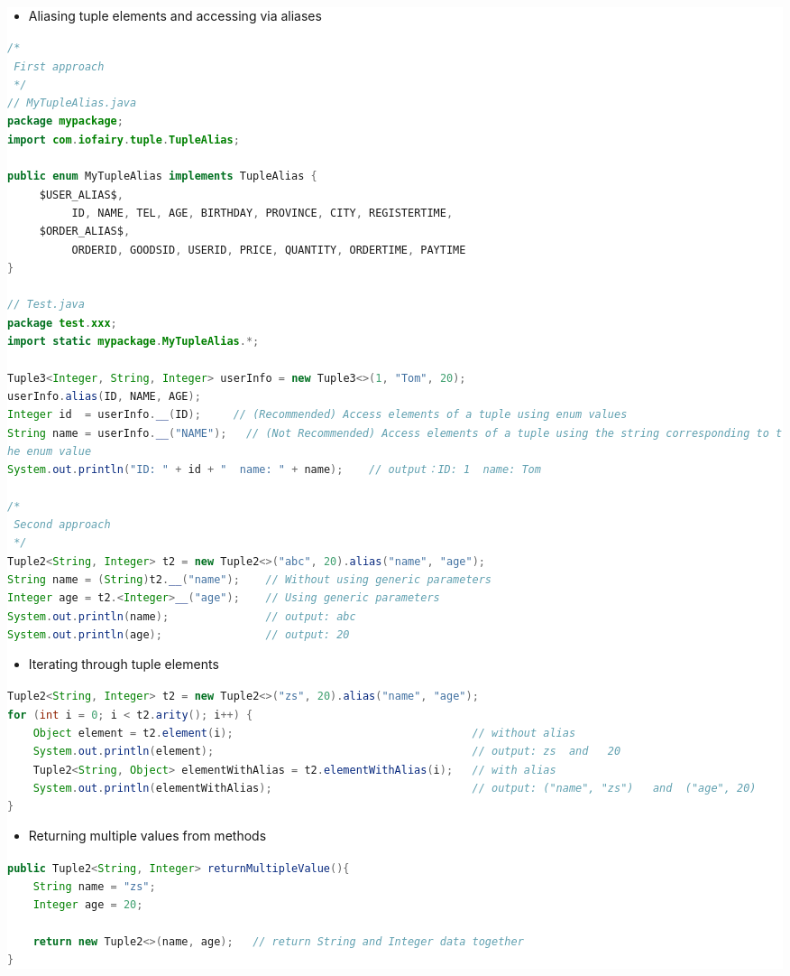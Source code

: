 - Aliasing tuple elements and accessing via aliases  
```java
/*
 First approach
 */
// MyTupleAlias.java
package mypackage;
import com.iofairy.tuple.TupleAlias;

public enum MyTupleAlias implements TupleAlias {
     $USER_ALIAS$,
          ID, NAME, TEL, AGE, BIRTHDAY, PROVINCE, CITY, REGISTERTIME,
     $ORDER_ALIAS$,
          ORDERID, GOODSID, USERID, PRICE, QUANTITY, ORDERTIME, PAYTIME
}

// Test.java
package test.xxx;
import static mypackage.MyTupleAlias.*;

Tuple3<Integer, String, Integer> userInfo = new Tuple3<>(1, "Tom", 20);
userInfo.alias(ID, NAME, AGE);
Integer id  = userInfo.__(ID);     // (Recommended) Access elements of a tuple using enum values
String name = userInfo.__("NAME");   // (Not Recommended) Access elements of a tuple using the string corresponding to the enum value
System.out.println("ID: " + id + "  name: " + name);    // output：ID: 1  name: Tom

/*
 Second approach
 */
Tuple2<String, Integer> t2 = new Tuple2<>("abc", 20).alias("name", "age");
String name = (String)t2.__("name");    // Without using generic parameters
Integer age = t2.<Integer>__("age");    // Using generic parameters
System.out.println(name);               // output: abc
System.out.println(age);                // output: 20

```

- Iterating through tuple elements  
```java
Tuple2<String, Integer> t2 = new Tuple2<>("zs", 20).alias("name", "age");
for (int i = 0; i < t2.arity(); i++) {
    Object element = t2.element(i);                                     // without alias
    System.out.println(element);                                        // output: zs  and   20
    Tuple2<String, Object> elementWithAlias = t2.elementWithAlias(i);   // with alias
    System.out.println(elementWithAlias);                               // output: ("name", "zs")   and  ("age", 20)
}
```

- Returning multiple values from methods  
```java
public Tuple2<String, Integer> returnMultipleValue(){
    String name = "zs";
    Integer age = 20;
    
    return new Tuple2<>(name, age);   // return String and Integer data together
}
```
